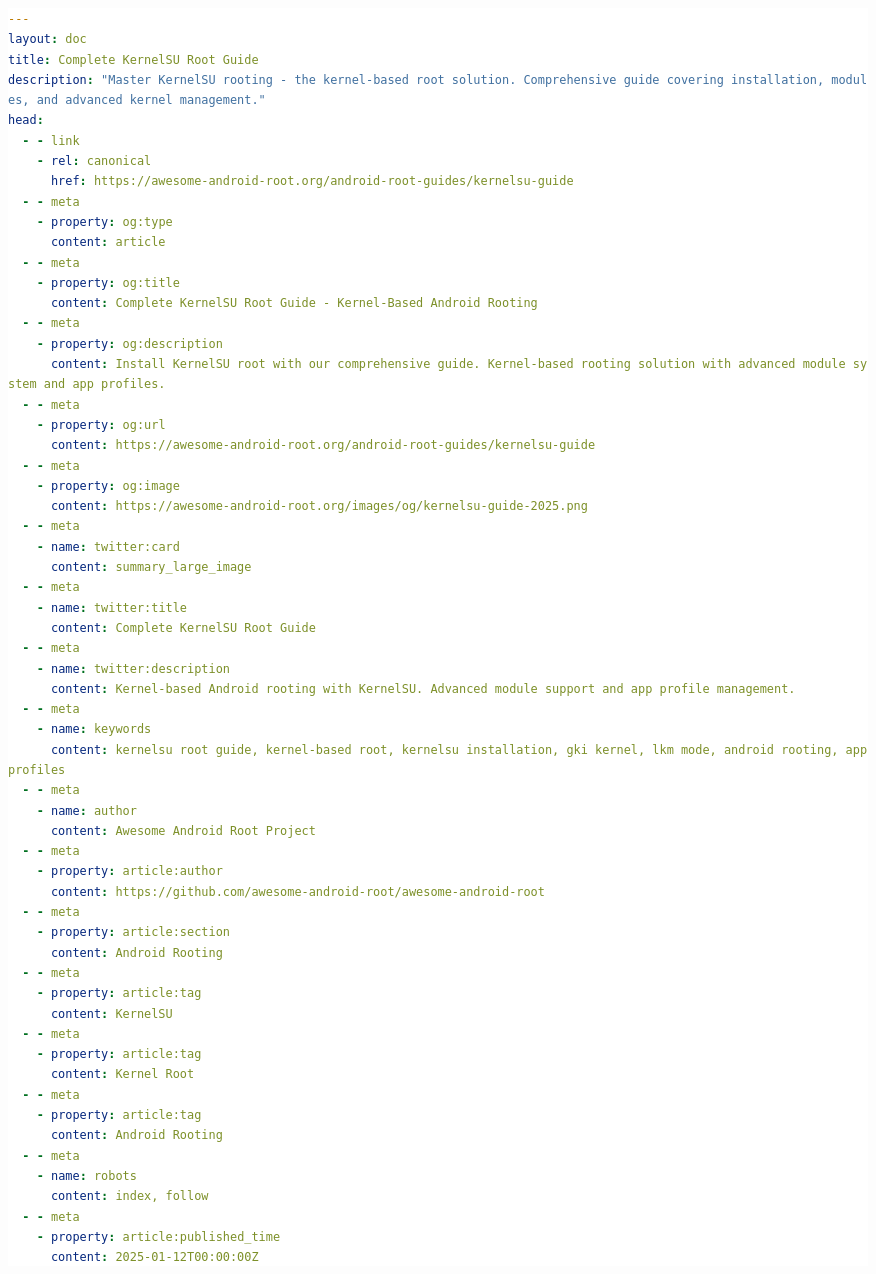 ```yaml
---
layout: doc
title: Complete KernelSU Root Guide
description: "Master KernelSU rooting - the kernel-based root solution. Comprehensive guide covering installation, modules, and advanced kernel management."
head:
  - - link
    - rel: canonical
      href: https://awesome-android-root.org/android-root-guides/kernelsu-guide
  - - meta
    - property: og:type
      content: article
  - - meta
    - property: og:title
      content: Complete KernelSU Root Guide - Kernel-Based Android Rooting
  - - meta
    - property: og:description
      content: Install KernelSU root with our comprehensive guide. Kernel-based rooting solution with advanced module system and app profiles.
  - - meta
    - property: og:url
      content: https://awesome-android-root.org/android-root-guides/kernelsu-guide
  - - meta
    - property: og:image
      content: https://awesome-android-root.org/images/og/kernelsu-guide-2025.png
  - - meta
    - name: twitter:card
      content: summary_large_image
  - - meta
    - name: twitter:title
      content: Complete KernelSU Root Guide
  - - meta
    - name: twitter:description
      content: Kernel-based Android rooting with KernelSU. Advanced module support and app profile management.
  - - meta
    - name: keywords
      content: kernelsu root guide, kernel-based root, kernelsu installation, gki kernel, lkm mode, android rooting, app profiles
  - - meta
    - name: author
      content: Awesome Android Root Project
  - - meta
    - property: article:author
      content: https://github.com/awesome-android-root/awesome-android-root
  - - meta
    - property: article:section
      content: Android Rooting
  - - meta
    - property: article:tag
      content: KernelSU
  - - meta
    - property: article:tag
      content: Kernel Root
  - - meta
    - property: article:tag
      content: Android Rooting
  - - meta
    - name: robots
      content: index, follow
  - - meta
    - property: article:published_time
      content: 2025-01-12T00:00:00Z
```